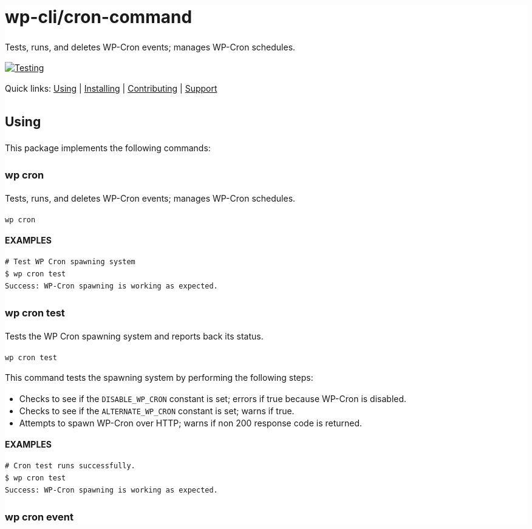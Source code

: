 wp-cli/cron-command
===================

Tests, runs, and deletes WP-Cron events; manages WP-Cron schedules.

[![Testing](https://github.com/wp-cli/cron-command/actions/workflows/testing.yml/badge.svg)](https://github.com/wp-cli/cron-command/actions/workflows/testing.yml)

Quick links: [Using](#using) | [Installing](#installing) | [Contributing](#contributing) | [Support](#support)

## Using

This package implements the following commands:

### wp cron

Tests, runs, and deletes WP-Cron events; manages WP-Cron schedules.

~~~
wp cron
~~~

**EXAMPLES**

    # Test WP Cron spawning system
    $ wp cron test
    Success: WP-Cron spawning is working as expected.



### wp cron test

Tests the WP Cron spawning system and reports back its status.

~~~
wp cron test 
~~~

This command tests the spawning system by performing the following steps:

* Checks to see if the `DISABLE_WP_CRON` constant is set; errors if true
because WP-Cron is disabled.
* Checks to see if the `ALTERNATE_WP_CRON` constant is set; warns if true.
* Attempts to spawn WP-Cron over HTTP; warns if non 200 response code is
returned.

**EXAMPLES**

    # Cron test runs successfully.
    $ wp cron test
    Success: WP-Cron spawning is working as expected.



### wp cron event
